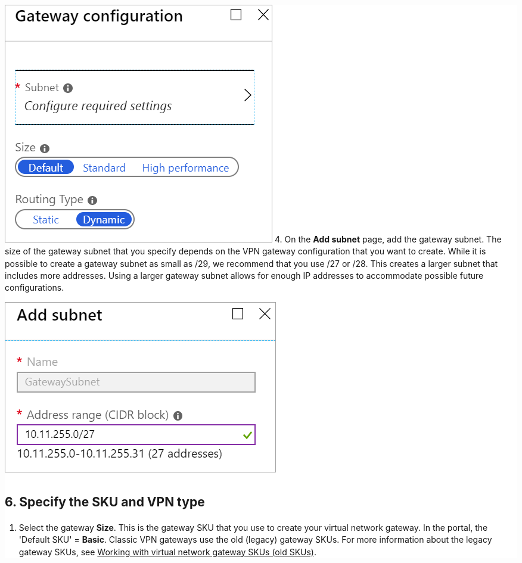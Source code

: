   ![Gateway configuration - gateway subnet](./media/vpn-gateway-howto-site-to-site-classic-portal/subnetrequired.png "Gateway configuration - gateway subnet")
4. On the **Add subnet** page, add the gateway subnet. The size of the gateway subnet that you specify depends on the VPN gateway configuration that you want to create. While it is possible to create a gateway subnet as small as /29, we recommend that you use /27 or /28. This creates a larger subnet that includes more addresses. Using a larger gateway subnet allows for enough IP addresses to accommodate possible future configurations.

  ![Add gateway subnet](./media/vpn-gateway-howto-site-to-site-classic-portal/addgwsubnet.png "Add gateway subnet")

## <a name="sku"></a>6. Specify the SKU and VPN type

1. Select the gateway **Size**. This is the gateway SKU that you use to create your virtual network gateway. In the portal, the 'Default SKU' = **Basic**. Classic VPN gateways use the old (legacy) gateway SKUs. For more information about the legacy gateway SKUs, see [Working with virtual network gateway SKUs (old SKUs)](vpn-gateway-about-skus-legacy.md).
